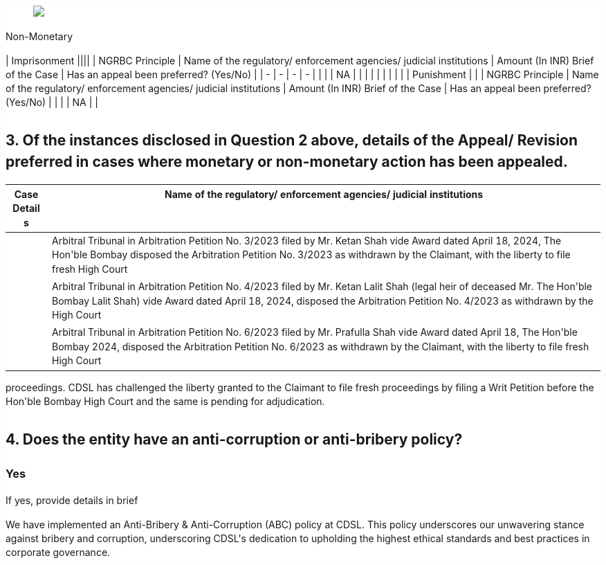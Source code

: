 


<figure>

![](figures/7)



</figure>


Non-Monetary

| Imprisonment ||||
| NGRBC Principle | Name of the regulatory/ enforcement agencies/ judicial institutions | Amount (In INR) Brief of the Case | Has an appeal been preferred? (Yes/No) |
| - | - | - | - |
| | | NA | |
| | | | |
| | | Punishment | |
| NGRBC Principle | Name of the regulatory/ enforcement agencies/ judicial institutions | Amount (In INR) Brief of the Case | Has an appeal been preferred? (Yes/No) |
| | | NA | |


## 3\. Of the instances disclosed in Question 2 above, details of the Appeal/ Revision preferred in cases where monetary or non-monetary action has been appealed.

| Case Details | Name of the regulatory/ enforcement agencies/ judicial institutions |
| - | - |
|| Arbitral Tribunal in Arbitration Petition No. 3/2023 filed by Mr. Ketan Shah vide Award dated April 18, 2024, The Hon'ble Bombay disposed the Arbitration Petition No. 3/2023 as withdrawn by the Claimant, with the liberty to file fresh High Court | proceedings. CDSL has challenged the liberty granted to the Claimant to file fresh proceedings by filing a Writ Petition before the Hon'ble Bombay High Court and the same is pending for adjudication. 
|| Arbitral Tribunal in Arbitration Petition No. 4/2023 filed by Mr. Ketan Lalit Shah (legal heir of deceased Mr. The Hon'ble Bombay Lalit Shah) vide Award dated April 18, 2024, disposed the Arbitration Petition No. 4/2023 as withdrawn by the High Court | Claimant, with the liberty to file fresh proceedings. CDSL has challenged the liberty granted to the Claimant to file fresh proceedings by filing a Writ Petition before the Hon'ble Bombay High Court and the same is pending for adjudication. 
|| Arbitral Tribunal in Arbitration Petition No. 6/2023 filed by Mr. Prafulla Shah vide Award dated April 18, The Hon'ble Bombay 2024, disposed the Arbitration Petition No. 6/2023 as withdrawn by the Claimant, with the liberty to file fresh High Court |
 proceedings. CDSL has challenged the liberty granted to the Claimant to file fresh proceedings by filing a Writ Petition before the Hon'ble Bombay High Court and the same is pending for adjudication. 

## 4\. Does the entity have an anti-corruption or anti-bribery policy?


### Yes

If yes, provide details in brief

We have implemented an Anti-Bribery & Anti-Corruption (ABC) policy at CDSL. This policy underscores our unwavering stance against bribery and corruption, underscoring CDSL's dedication to upholding the highest ethical standards and best practices in corporate governance.
